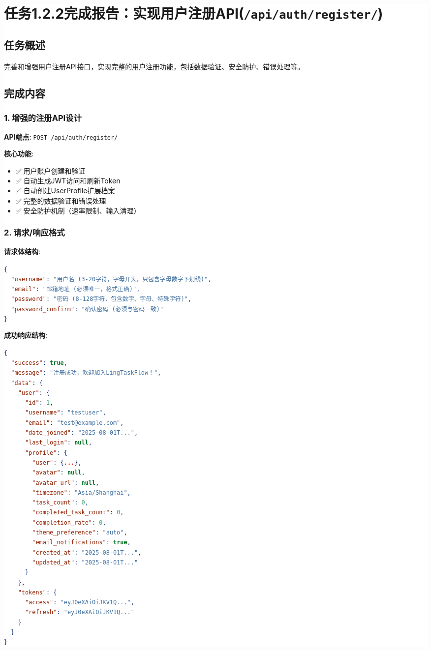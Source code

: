 # 任务1.2.2完成报告：实现用户注册API(`/api/auth/register/`)

## 任务概述
完善和增强用户注册API接口，实现完整的用户注册功能，包括数据验证、安全防护、错误处理等。

## 完成内容

### 1. 增强的注册API设计
**API端点**: `POST /api/auth/register/`

**核心功能**:
- ✅ 用户账户创建和验证
- ✅ 自动生成JWT访问和刷新Token
- ✅ 自动创建UserProfile扩展档案
- ✅ 完整的数据验证和错误处理
- ✅ 安全防护机制（速率限制、输入清理）

### 2. 请求/响应格式

**请求体结构**:
```json
{
  "username": "用户名 (3-20字符，字母开头，只包含字母数字下划线)",
  "email": "邮箱地址 (必须唯一，格式正确)",
  "password": "密码 (8-128字符，包含数字、字母、特殊字符)",
  "password_confirm": "确认密码 (必须与密码一致)"
}
```

**成功响应结构**:
```json
{
  "success": true,
  "message": "注册成功，欢迎加入LingTaskFlow！",
  "data": {
    "user": {
      "id": 1,
      "username": "testuser",
      "email": "test@example.com",
      "date_joined": "2025-08-01T...",
      "last_login": null,
      "profile": {
        "user": {...},
        "avatar": null,
        "avatar_url": null,
        "timezone": "Asia/Shanghai",
        "task_count": 0,
        "completed_task_count": 0,
        "completion_rate": 0,
        "theme_preference": "auto",
        "email_notifications": true,
        "created_at": "2025-08-01T...",
        "updated_at": "2025-08-01T..."
      }
    },
    "tokens": {
      "access": "eyJ0eXAiOiJKV1Q...",
      "refresh": "eyJ0eXAiOiJKV1Q..."
    }
  }
}
```

